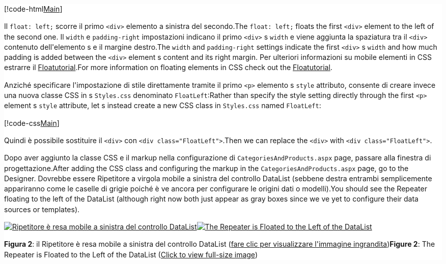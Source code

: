 
[!code-html[Main](master-detail-using-a-bulleted-list-of-master-records-with-a-details-datalist-vb/samples/sample2.html)]

<span data-ttu-id="5aaef-129">Il `float: left;` scorre il primo `<div>` elemento a sinistra del secondo.</span><span class="sxs-lookup"><span data-stu-id="5aaef-129">The `float: left;` floats the first `<div>` element to the left of the second one.</span></span> <span data-ttu-id="5aaef-130">Il `width` e `padding-right` impostazioni indicano il primo `<div>` s `width` e viene aggiunta la spaziatura tra il `<div>` contenuto dell'elemento s e il margine destro.</span><span class="sxs-lookup"><span data-stu-id="5aaef-130">The `width` and `padding-right` settings indicate the first `<div>` s `width` and how much padding is added between the `<div>` element s content and its right margin.</span></span> <span data-ttu-id="5aaef-131">Per ulteriori informazioni su mobile elementi in CSS estrarre il [Floatutorial](http://css.maxdesign.com.au/floatutorial/).</span><span class="sxs-lookup"><span data-stu-id="5aaef-131">For more information on floating elements in CSS check out the [Floatutorial](http://css.maxdesign.com.au/floatutorial/).</span></span>

<span data-ttu-id="5aaef-132">Anziché specificare l'impostazione di stile direttamente tramite il primo `<p>` elemento s `style` attributo, consente di creare invece una nuova classe CSS in s `Styles.css` denominato `FloatLeft`:</span><span class="sxs-lookup"><span data-stu-id="5aaef-132">Rather than specify the style setting directly through the first `<p>` element s `style` attribute, let s instead create a new CSS class in `Styles.css` named `FloatLeft`:</span></span>


[!code-css[Main](master-detail-using-a-bulleted-list-of-master-records-with-a-details-datalist-vb/samples/sample3.css)]

<span data-ttu-id="5aaef-133">Quindi è possibile sostituire il `<div>` con `<div class="FloatLeft">`.</span><span class="sxs-lookup"><span data-stu-id="5aaef-133">Then we can replace the `<div>` with `<div class="FloatLeft">`.</span></span>

<span data-ttu-id="5aaef-134">Dopo aver aggiunto la classe CSS e il markup nella configurazione di `CategoriesAndProducts.aspx` page, passare alla finestra di progettazione.</span><span class="sxs-lookup"><span data-stu-id="5aaef-134">After adding the CSS class and configuring the markup in the `CategoriesAndProducts.aspx` page, go to the Designer.</span></span> <span data-ttu-id="5aaef-135">Dovrebbe essere Ripetitore a virgola mobile a sinistra del controllo DataList (sebbene destra entrambi semplicemente appariranno come le caselle di grigie poiché è ve ancora per configurare le origini dati o modelli).</span><span class="sxs-lookup"><span data-stu-id="5aaef-135">You should see the Repeater floating to the left of the DataList (although right now both just appear as gray boxes since we ve yet to configure their data sources or templates).</span></span>


<span data-ttu-id="5aaef-136">[![Ripetitore è resa mobile a sinistra del controllo DataList](master-detail-using-a-bulleted-list-of-master-records-with-a-details-datalist-vb/_static/image5.png)](master-detail-using-a-bulleted-list-of-master-records-with-a-details-datalist-vb/_static/image4.png)</span><span class="sxs-lookup"><span data-stu-id="5aaef-136">[![The Repeater is Floated to the Left of the DataList](master-detail-using-a-bulleted-list-of-master-records-with-a-details-datalist-vb/_static/image5.png)](master-detail-using-a-bulleted-list-of-master-records-with-a-details-datalist-vb/_static/image4.png)</span></span>

<span data-ttu-id="5aaef-137">**Figura 2**: il Ripetitore è resa mobile a sinistra del controllo DataList ([fare clic per visualizzare l'immagine ingrandita](master-detail-using-a-bulleted-list-of-master-records-with-a-details-datalist-vb/_static/image6.png))</span><span class="sxs-lookup"><span data-stu-id="5aaef-137">**Figure 2**: The Repeater is Floated to the Left of the DataList ([Click to view full-size image](master-detail-using-a-bulleted-list-of-master-records-with-a-details-datalist-vb/_static/image6.png))</span></span>
